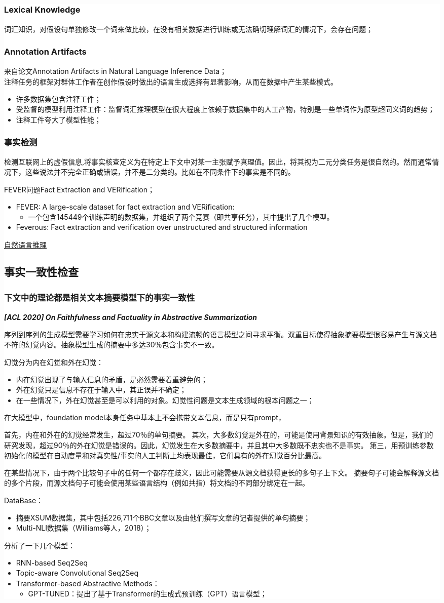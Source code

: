 ### Lexical Knowledge

词汇知识，对假设句单独修改一个词来做比较，在没有相关数据进行训练或无法确切理解词汇的情况下，会存在问题；

### Annotation Artifacts

来自论文Annotation Artifacts in Natural Language Inference Data；  
注释任务的框架对群体工作者在创作假设时做出的语言生成选择有显著影响，从而在数据中产生某些模式。  

- 许多数据集包含注释工件；
- 受监督的模型利用注释工件：监督词汇推理模型在很大程度上依赖于数据集中的人工产物，特别是一些单词作为原型超同义词的趋势；
- 注释工件夸大了模型性能；

### 事实检测

检测互联网上的虚假信息,将事实核查定义为在特定上下文中对某一主张赋予真理值。因此，将其视为二元分类任务是很自然的。然而通常情况下，这些说法并不完全正确或错误，并不是二分类的。比如在不同条件下的事实是不同的。  

FEVER问题Fact Extraction and VERification；

- FEVER: A large-scale dataset for fact extraction and VERification:
  - 一个包含145449个训练声明的数据集，并组织了两个竞赛（即共享任务），其中提出了几个模型。
- Feverous: Fact extraction and verification over unstructured and structured information

[自然语言推理](https://little1tow.github.io/2018/05/28/NLI-introduce/)

## 事实一致性检查

### 下文中的理论都是相关文本摘要模型下的事实一致性

***[ACL 2020] On Faithfulness and Factuality in Abstractive Summarization***  

序列到序列的生成模型需要学习如何在忠实于源文本和构建流畅的语言模型之间寻求平衡。双重目标使得抽象摘要模型很容易产生与源文档不符的幻觉内容。抽象模型生成的摘要中多达30％包含事实不一致。

幻觉分为内在幻觉和外在幻觉：

- 内在幻觉出现了与输入信息的矛盾，是必然需要着重避免的；
- 外在幻觉只是信息不存在于输入中，其正误并不确定；
- 在一些情况下，外在幻觉甚至是可以利用的对象。幻觉性问题是文本生成领域的根本问题之一；

在大模型中，foundation model本身任务中基本上不会携带文本信息，而是只有prompt，

首先，内在和外在的幻觉经常发生，超过70％的单句摘要。
其次，大多数幻觉是外在的，可能是使用背景知识的有效抽象。但是，我们的研究发现，超过90％的外在幻觉是错误的。因此，幻觉发生在大多数摘要中，并且其中大多数既不忠实也不是事实。
第三，用预训练参数初始化的模型在自动度量和对真实性/事实的人工判断上均表现最佳，它们具有的外在幻觉百分比最高。

在某些情况下，由于两个比较句子中的任何一个都存在歧义，因此可能需要从源文档获得更长的多句子上下文。 摘要句子可能会解释源文档的多个片段，而源文档句子可能会使用某些语言结构（例如共指）将文档的不同部分绑定在一起。

DataBase：

- 摘要XSUM数据集，其中包括226,711个BBC文章以及由他们撰写文章的记者提供的单句摘要；
- Multi-NLI数据集（Williams等人，2018）；

分析了一下几个模型：

- RNN-based Seq2Seq
- Topic-aware Convolutional Seq2Seq
- Transformer-based Abstractive Methods：
  - GPT-TUNED：提出了基于Transformer的生成式预训练（GPT）语言模型；
